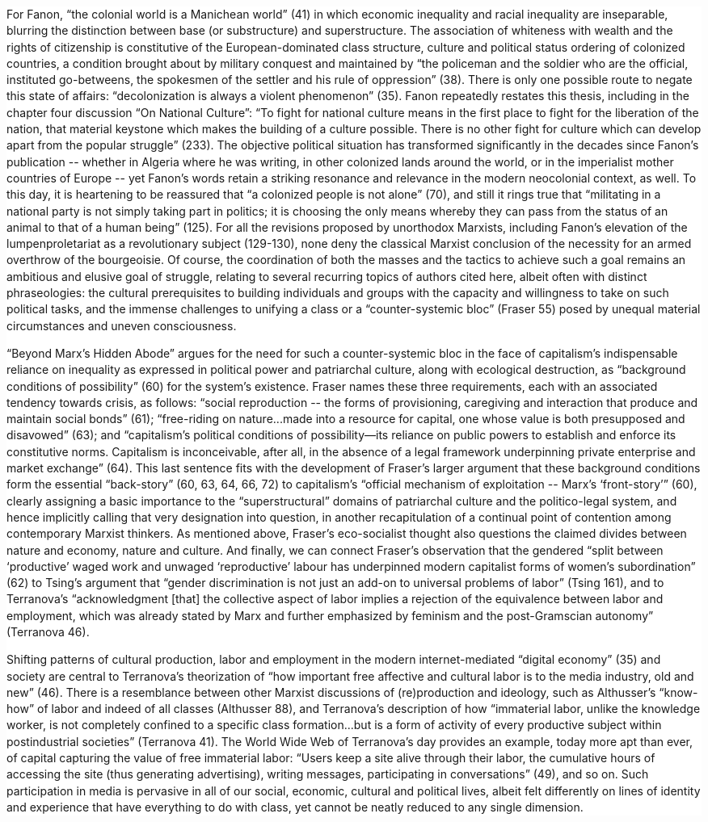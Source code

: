 For Fanon, “the colonial world is a Manichean world” (41) in which economic inequality and racial inequality are inseparable, blurring the distinction between base (or substructure) and superstructure. The association of whiteness with wealth and the rights of citizenship is constitutive of the European-dominated class structure, culture and political status ordering of colonized countries, a condition brought about by military conquest and maintained by “the policeman and the soldier who are the official, instituted go-betweens, the spokesmen of the settler and his rule of oppression” (38). There is only one possible route to negate this state of affairs: “decolonization is always a violent phenomenon” (35). Fanon repeatedly restates this thesis, including in the chapter four discussion “On National Culture”: “To fight for national culture means in the first place to fight for the liberation of the nation, that material keystone which makes the building of a culture possible. There is no other fight for culture which can develop apart from the popular struggle” (233). The objective political situation has transformed significantly in the decades since Fanon’s publication -- whether in Algeria where he was writing, in other colonized lands around the world, or in the imperialist mother countries of Europe -- yet Fanon’s words retain a striking resonance and relevance in the modern neocolonial context, as well. To this day, it is heartening to be reassured that “a colonized people is not alone” (70), and still it rings true that “militating in a national party is not simply taking part in politics; it is choosing the only means whereby they can pass from the status of an animal to that of a human being” (125). For all the revisions proposed by unorthodox Marxists, including Fanon’s elevation of the lumpenproletariat as a revolutionary subject (129-130), none deny the classical Marxist conclusion of the necessity for an armed overthrow of the bourgeoisie. Of course, the coordination of both the masses and the tactics to achieve such a goal remains an ambitious and elusive goal of struggle, relating to several recurring topics of authors cited here, albeit often with distinct phraseologies: the cultural prerequisites to building individuals and groups with the capacity and willingness to take on such political tasks, and the immense challenges to unifying a class or a “counter-systemic bloc” (Fraser 55) posed by unequal material circumstances and uneven consciousness.

“Beyond Marx’s Hidden Abode” argues for the need for such a counter-systemic bloc in the face of capitalism’s indispensable reliance on inequality as expressed in political power and patriarchal culture, along with ecological destruction, as “background conditions of possibility” (60) for the system’s existence. Fraser names these three requirements, each with an associated tendency towards crisis, as follows: “social reproduction -- the forms of provisioning, caregiving and interaction that produce and maintain social bonds” (61); “free-riding on nature...made into a resource for capital, one whose value is both presupposed and disavowed” (63); and “capitalism’s political conditions of possibility—its reliance on public powers to establish and enforce its constitutive norms. Capitalism is inconceivable, after all, in the absence of a legal framework underpinning private enterprise and market exchange” (64). This last sentence fits with the development of Fraser’s larger argument that these background conditions form the essential “back-story” (60, 63, 64, 66, 72) to capitalism’s “official mechanism of exploitation -- Marx’s ‘front-story’” (60), clearly assigning a basic importance to the “superstructural” domains of patriarchal culture and the politico-legal system, and hence implicitly calling that very designation into question, in another recapitulation of a continual point of contention among contemporary Marxist thinkers. As mentioned above, Fraser’s eco-socialist thought also questions the claimed divides between nature and economy, nature and culture. And finally, we can connect Fraser’s observation that the gendered “split between ‘productive’ waged work and unwaged ‘reproductive’ labour has underpinned modern capitalist forms of women’s subordination” (62) to Tsing’s argument that “gender discrimination is not just an add-on to universal problems of labor” (Tsing 161), and to Terranova’s “acknowledgment [that] the collective aspect of labor implies a rejection of the equivalence between labor and employment, which was already stated by Marx and further emphasized by feminism and the post-Gramscian autonomy” (Terranova 46).

Shifting patterns of cultural production, labor and employment in the modern internet-mediated “digital economy” (35) and society are central to Terranova’s theorization of “how important free affective and cultural labor is to the media industry, old and new” (46). There is a resemblance between other Marxist discussions of (re)production and ideology, such as Althusser’s “know-how” of labor and indeed of all classes (Althusser 88), and Terranova’s description of how “immaterial labor, unlike the knowledge worker, is not completely confined to a specific class formation...but is a form of activity of every productive subject within postindustrial societies” (Terranova 41). The World Wide Web of Terranova’s day provides an example, today more apt than ever, of capital capturing the value of free immaterial labor: “Users keep a site alive through their labor, the cumulative hours of accessing the site (thus generating advertising), writing messages, participating in conversations” (49), and so on. Such participation in media is pervasive in all of our social, economic, cultural and political lives, albeit felt differently on lines of identity and experience that have everything to do with class, yet cannot be neatly reduced to any single dimension.
